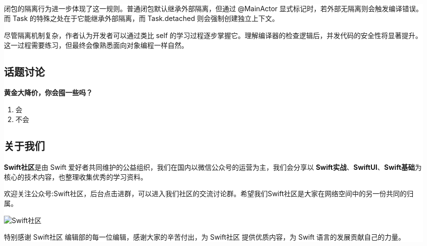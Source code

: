 闭包的隔离行为进一步体现了这一规则。普通闭包默认继承外部隔离，但通过 @MainActor 显式标记时，若外部无隔离则会触发编译错误。而 Task 的特殊之处在于它能继承外部隔离，而 Task.detached 则会强制创建独立上下文。

尽管隔离机制复杂，作者认为开发者可以通过类比 self 的学习过程逐步掌握它。理解编译器的检查逻辑后，并发代码的安全性将显著提升。这一过程需要练习，但最终会像熟悉面向对象编程一样自然。

## 话题讨论

**黄金大降价，你会囤一些吗？**

1. 会
2. 不会

## 关于我们

**Swift社区**是由 Swift 爱好者共同维护的公益组织，我们在国内以微信公众号的运营为主，我们会分享以 **Swift实战**、**SwiftUl**、**Swift基础**为核心的技术内容，也整理收集优秀的学习资料。

欢迎关注公众号:Swift社区，后台点击进群，可以进入我们社区的交流讨论群。希望我们Swift社区是大家在网络空间中的另一份共同的归属。

<img width="500" alt="Swift社区" src="https://user-images.githubusercontent.com/24238160/132703149-34121c6c-fd18-491c-a697-58a0fabf3060.png">

特别感谢 Swift社区 编辑部的每一位编辑，感谢大家的辛苦付出，为 Swift社区 提供优质内容，为 Swift 语言的发展贡献自己的力量。
